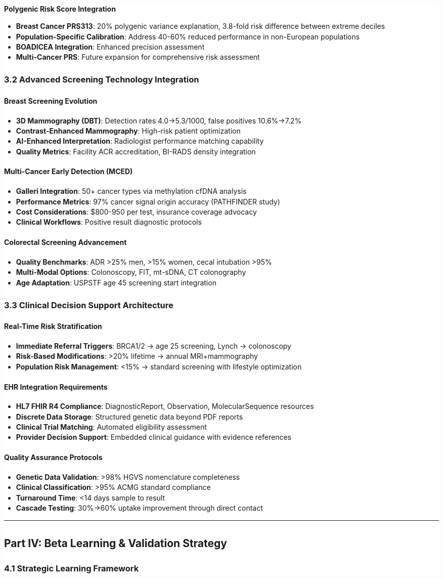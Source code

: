 **Polygenic Risk Score Integration**
- **Breast Cancer PRS313**: 20% polygenic variance explanation, 3.8-fold risk difference between extreme deciles
- **Population-Specific Calibration**: Address 40-60% reduced performance in non-European populations
- **BOADICEA Integration**: Enhanced precision assessment
- **Multi-Cancer PRS**: Future expansion for comprehensive risk assessment

### 3.2 Advanced Screening Technology Integration

#### Breast Screening Evolution
- **3D Mammography (DBT)**: Detection rates 4.0→5.3/1000, false positives 10.6%→7.2%
- **Contrast-Enhanced Mammography**: High-risk patient optimization
- **AI-Enhanced Interpretation**: Radiologist performance matching capability
- **Quality Metrics**: Facility ACR accreditation, BI-RADS density integration

#### Multi-Cancer Early Detection (MCED)
- **Galleri Integration**: 50+ cancer types via methylation cfDNA analysis
- **Performance Metrics**: 97% cancer signal origin accuracy (PATHFINDER study)
- **Cost Considerations**: $800-950 per test, insurance coverage advocacy
- **Clinical Workflows**: Positive result diagnostic protocols

#### Colorectal Screening Advancement
- **Quality Benchmarks**: ADR >25% men, >15% women, cecal intubation >95%
- **Multi-Modal Options**: Colonoscopy, FIT, mt-sDNA, CT colonography
- **Age Adaptation**: USPSTF age 45 screening start integration

### 3.3 Clinical Decision Support Architecture

#### Real-Time Risk Stratification
- **Immediate Referral Triggers**: BRCA1/2 → age 25 screening, Lynch → colonoscopy
- **Risk-Based Modifications**: >20% lifetime → annual MRI+mammography
- **Population Risk Management**: <15% → standard screening with lifestyle optimization

#### EHR Integration Requirements
- **HL7 FHIR R4 Compliance**: DiagnosticReport, Observation, MolecularSequence resources
- **Discrete Data Storage**: Structured genetic data beyond PDF reports
- **Clinical Trial Matching**: Automated eligibility assessment
- **Provider Decision Support**: Embedded clinical guidance with evidence references

#### Quality Assurance Protocols
- **Genetic Data Validation**: >98% HGVS nomenclature completeness
- **Clinical Classification**: >95% ACMG standard compliance
- **Turnaround Time**: <14 days sample to result
- **Cascade Testing**: 30%→60% uptake improvement through direct contact

---

## Part IV: Beta Learning & Validation Strategy

### 4.1 Strategic Learning Framework
